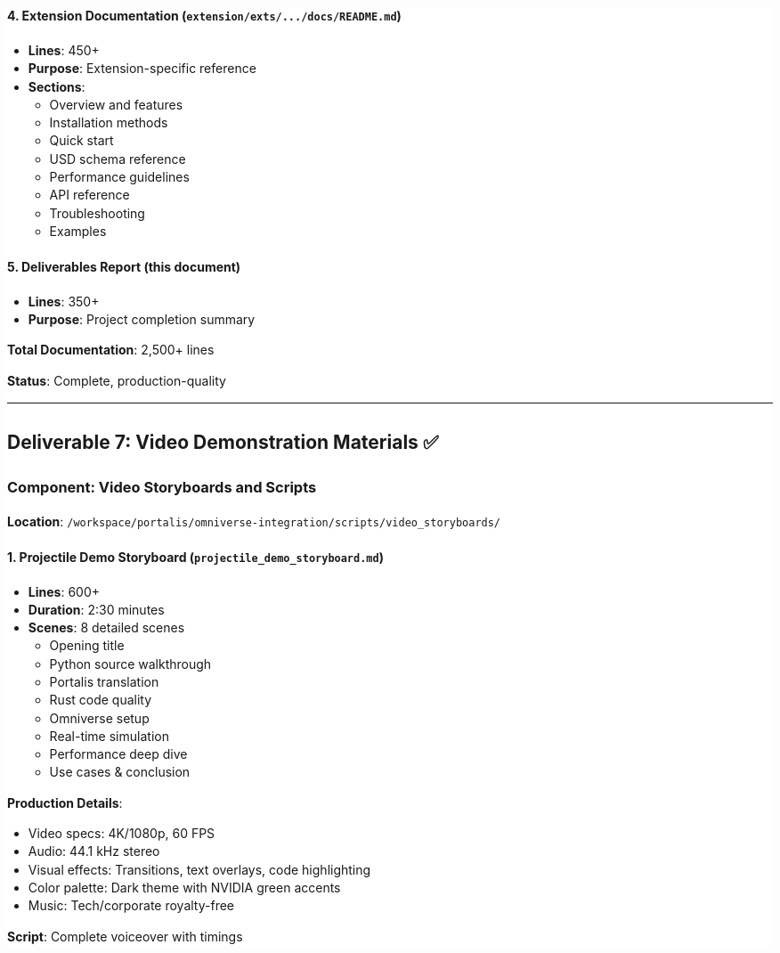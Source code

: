 #### 4. Extension Documentation (`extension/exts/.../docs/README.md`)
- **Lines**: 450+
- **Purpose**: Extension-specific reference
- **Sections**:
  - Overview and features
  - Installation methods
  - Quick start
  - USD schema reference
  - Performance guidelines
  - API reference
  - Troubleshooting
  - Examples

#### 5. Deliverables Report (this document)
- **Lines**: 350+
- **Purpose**: Project completion summary

**Total Documentation**: 2,500+ lines

**Status**: Complete, production-quality

---

## Deliverable 7: Video Demonstration Materials ✅

### Component: Video Storyboards and Scripts

**Location**: `/workspace/portalis/omniverse-integration/scripts/video_storyboards/`

#### 1. Projectile Demo Storyboard (`projectile_demo_storyboard.md`)
- **Lines**: 600+
- **Duration**: 2:30 minutes
- **Scenes**: 8 detailed scenes
  - Opening title
  - Python source walkthrough
  - Portalis translation
  - Rust code quality
  - Omniverse setup
  - Real-time simulation
  - Performance deep dive
  - Use cases & conclusion

**Production Details**:
- Video specs: 4K/1080p, 60 FPS
- Audio: 44.1 kHz stereo
- Visual effects: Transitions, text overlays, code highlighting
- Color palette: Dark theme with NVIDIA green accents
- Music: Tech/corporate royalty-free

**Script**: Complete voiceover with timings
